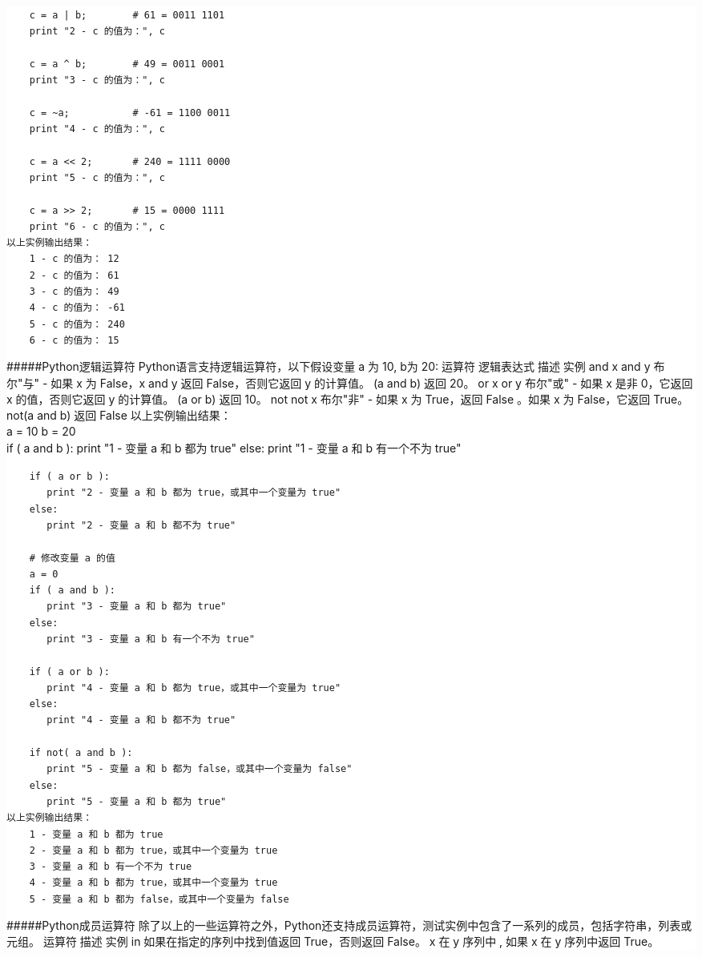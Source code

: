         c = a | b;        # 61 = 0011 1101 
        print "2 - c 的值为：", c
        
        c = a ^ b;        # 49 = 0011 0001
        print "3 - c 的值为：", c
        
        c = ~a;           # -61 = 1100 0011
        print "4 - c 的值为：", c
        
        c = a << 2;       # 240 = 1111 0000
        print "5 - c 的值为：", c
        
        c = a >> 2;       # 15 = 0000 1111
        print "6 - c 的值为：", c
    以上实例输出结果：
        1 - c 的值为： 12
        2 - c 的值为： 61
        3 - c 的值为： 49
        4 - c 的值为： -61
        5 - c 的值为： 240
        6 - c 的值为： 15
#####Python逻辑运算符
    Python语言支持逻辑运算符，以下假设变量 a 为 10, b为 20:
    运算符	逻辑表达式	    描述	                                                        实例
    and	    x and y	    布尔"与" - 如果 x 为 False，x and y 返回 False，否则它返回 y 的计算值。	(a and b) 返回 20。
    or	    x or y	    布尔"或"	- 如果 x 是非 0，它返回 x 的值，否则它返回 y 的计算值。	        (a or b) 返回 10。
    not	    not x	    布尔"非" - 如果 x 为 True，返回 False 。如果 x 为 False，它返回 True。	not(a and b) 返回 False
    以上实例输出结果：        
        a = 10
        b = 20            
        if ( a and b ):
           print "1 - 变量 a 和 b 都为 true"
        else:
           print "1 - 变量 a 和 b 有一个不为 true"
        
        if ( a or b ):
           print "2 - 变量 a 和 b 都为 true，或其中一个变量为 true"
        else:
           print "2 - 变量 a 和 b 都不为 true"
        
        # 修改变量 a 的值
        a = 0
        if ( a and b ):
           print "3 - 变量 a 和 b 都为 true"
        else:
           print "3 - 变量 a 和 b 有一个不为 true"
        
        if ( a or b ):
           print "4 - 变量 a 和 b 都为 true，或其中一个变量为 true"
        else:
           print "4 - 变量 a 和 b 都不为 true"
        
        if not( a and b ):
           print "5 - 变量 a 和 b 都为 false，或其中一个变量为 false"
        else:
           print "5 - 变量 a 和 b 都为 true"
    以上实例输出结果：
        1 - 变量 a 和 b 都为 true
        2 - 变量 a 和 b 都为 true，或其中一个变量为 true
        3 - 变量 a 和 b 有一个不为 true
        4 - 变量 a 和 b 都为 true，或其中一个变量为 true
        5 - 变量 a 和 b 都为 false，或其中一个变量为 false
#####Python成员运算符
    除了以上的一些运算符之外，Python还支持成员运算符，测试实例中包含了一系列的成员，包括字符串，列表或元组。
    运算符	        描述	                                                         实例
    in	        如果在指定的序列中找到值返回 True，否则返回 False。	x 在 y 序列中 , 如果 x 在 y 序列中返回 True。